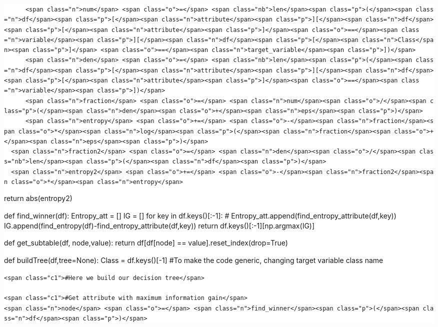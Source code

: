           <span class="n">num</span> <span class="o">=</span> <span class="nb">len</span><span class="p">(</span><span class="n">df</span><span class="p">[</span><span class="n">attribute</span><span class="p">][</span><span class="n">df</span><span class="p">[</span><span class="n">attribute</span><span class="p">]</span><span class="o">==</span><span class="n">variable</span><span class="p">][</span><span class="n">df</span><span class="p">[</span><span class="n">Class</span><span class="p">]</span> <span class="o">==</span><span class="n">target_variable</span><span class="p">])</span>
          <span class="n">den</span> <span class="o">=</span> <span class="nb">len</span><span class="p">(</span><span class="n">df</span><span class="p">[</span><span class="n">attribute</span><span class="p">][</span><span class="n">df</span><span class="p">[</span><span class="n">attribute</span><span class="p">]</span><span class="o">==</span><span class="n">variable</span><span class="p">])</span>
          <span class="n">fraction</span> <span class="o">=</span> <span class="n">num</span><span class="o">/</span><span class="p">(</span><span class="n">den</span><span class="o">+</span><span class="n">eps</span><span class="p">)</span>
          <span class="n">entropy</span> <span class="o">+=</span> <span class="o">-</span><span class="n">fraction</span><span class="o">*</span><span class="n">log</span><span class="p">(</span><span class="n">fraction</span><span class="o">+</span><span class="n">eps</span><span class="p">)</span>
      <span class="n">fraction2</span> <span class="o">=</span> <span class="n">den</span><span class="o">/</span><span class="nb">len</span><span class="p">(</span><span class="n">df</span><span class="p">)</span>
      <span class="n">entropy2</span> <span class="o">+=</span> <span class="o">-</span><span class="n">fraction2</span><span class="o">*</span><span class="n">entropy</span>
  <span class="k">return</span> <span class="nb">abs</span><span class="p">(</span><span class="n">entropy2</span><span class="p">)</span>


<span class="k">def</span> <span class="nf">find_winner</span><span class="p">(</span><span class="n">df</span><span class="p">):</span>
    <span class="n">Entropy_att</span> <span class="o">=</span> <span class="p">[]</span>
    <span class="n">IG</span> <span class="o">=</span> <span class="p">[]</span>
    <span class="k">for</span> <span class="n">key</span> <span class="ow">in</span> <span class="n">df</span><span class="o">.</span><span class="n">keys</span><span class="p">()[:</span><span class="o">-</span><span class="mi">1</span><span class="p">]:</span>
<span class="c1">#         Entropy_att.append(find_entropy_attribute(df,key))</span>
        <span class="n">IG</span><span class="o">.</span><span class="n">append</span><span class="p">(</span><span class="n">find_entropy</span><span class="p">(</span><span class="n">df</span><span class="p">)</span><span class="o">-</span><span class="n">find_entropy_attribute</span><span class="p">(</span><span class="n">df</span><span class="p">,</span><span class="n">key</span><span class="p">))</span>
    <span class="k">return</span> <span class="n">df</span><span class="o">.</span><span class="n">keys</span><span class="p">()[:</span><span class="o">-</span><span class="mi">1</span><span class="p">][</span><span class="n">np</span><span class="o">.</span><span class="n">argmax</span><span class="p">(</span><span class="n">IG</span><span class="p">)]</span>
  
  
<span class="k">def</span> <span class="nf">get_subtable</span><span class="p">(</span><span class="n">df</span><span class="p">,</span> <span class="n">node</span><span class="p">,</span><span class="n">value</span><span class="p">):</span>
  <span class="k">return</span> <span class="n">df</span><span class="p">[</span><span class="n">df</span><span class="p">[</span><span class="n">node</span><span class="p">]</span> <span class="o">==</span> <span class="n">value</span><span class="p">]</span><span class="o">.</span><span class="n">reset_index</span><span class="p">(</span><span class="n">drop</span><span class="o">=</span><span class="kc">True</span><span class="p">)</span>


<span class="k">def</span> <span class="nf">buildTree</span><span class="p">(</span><span class="n">df</span><span class="p">,</span><span class="n">tree</span><span class="o">=</span><span class="kc">None</span><span class="p">):</span> 
    <span class="n">Class</span> <span class="o">=</span> <span class="n">df</span><span class="o">.</span><span class="n">keys</span><span class="p">()[</span><span class="o">-</span><span class="mi">1</span><span class="p">]</span>   <span class="c1">#To make the code generic, changing target variable class name</span>
    
    <span class="c1">#Here we build our decision tree</span>

    <span class="c1">#Get attribute with maximum information gain</span>
    <span class="n">node</span> <span class="o">=</span> <span class="n">find_winner</span><span class="p">(</span><span class="n">df</span><span class="p">)</span>
    